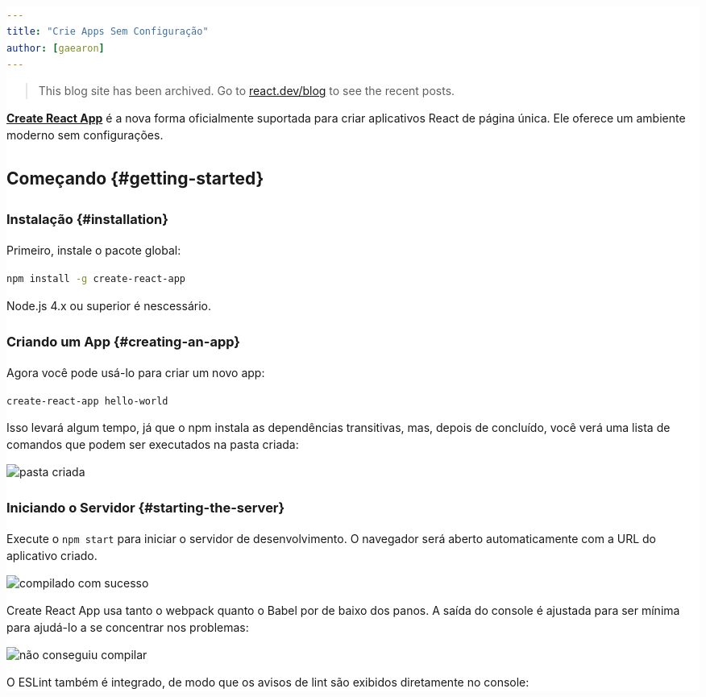 ```yaml
---
title: "Crie Apps Sem Configuração"
author: [gaearon]
---
```


<div class="scary">

> This blog site has been archived. Go to [react.dev/blog](https://pt-br.react.dev/blog) to see the recent posts.

</div>

**[Create React App](https://github.com/facebookincubator/create-react-app)** é a nova forma oficialmente suportada para criar aplicativos React de página única. Ele oferece um ambiente moderno sem configurações.

## Começando {#getting-started}

### Instalação {#installation}

Primeiro, instale o pacote global:

```sh
npm install -g create-react-app
```

Node.js 4.x ou superior é nescessário.

### Criando um App {#creating-an-app}

Agora você pode usá-lo para criar um novo app:

```sh
create-react-app hello-world
```

Isso levará algum tempo, já que o npm instala as dependências transitivas, mas, depois de concluído, você verá uma lista de comandos que podem ser executados na pasta criada:

![pasta criada](../images/blog/create-apps-with-no-configuration/created-folder.png)

### Iniciando o Servidor {#starting-the-server}

Execute o `npm start` para iniciar o servidor de desenvolvimento. O navegador será aberto automaticamente com a URL do aplicativo criado.

![compilado com sucesso](../images/blog/create-apps-with-no-configuration/compiled-successfully.png)

Create React App usa tanto o webpack quanto o Babel por de baixo dos panos.
A saída do console é ajustada para ser mínima para ajudá-lo a se concentrar nos problemas:

![não conseguiu compilar](../images/blog/create-apps-with-no-configuration/failed-to-compile.png)

O ESLint também é integrado, de modo que os avisos de lint são exibidos diretamente no console:
